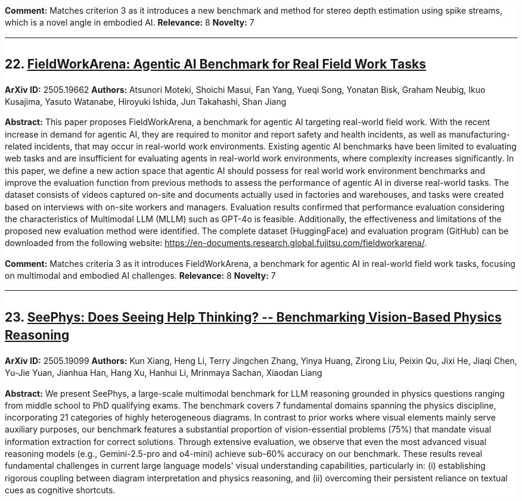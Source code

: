 **Comment:** Matches criterion 3 as it introduces a new benchmark and method for stereo depth estimation using spike streams, which is a novel angle in embodied AI.
**Relevance:** 8
**Novelty:** 7

---

## 22. [FieldWorkArena: Agentic AI Benchmark for Real Field Work Tasks](https://arxiv.org/abs/2505.19662) <a id="link22"></a>
**ArXiv ID:** 2505.19662
**Authors:** Atsunori Moteki, Shoichi Masui, Fan Yang, Yueqi Song, Yonatan Bisk, Graham Neubig, Ikuo Kusajima, Yasuto Watanabe, Hiroyuki Ishida, Jun Takahashi, Shan Jiang

**Abstract:**  This paper proposes FieldWorkArena, a benchmark for agentic AI targeting real-world field work. With the recent increase in demand for agentic AI, they are required to monitor and report safety and health incidents, as well as manufacturing-related incidents, that may occur in real-world work environments. Existing agentic AI benchmarks have been limited to evaluating web tasks and are insufficient for evaluating agents in real-world work environments, where complexity increases significantly. In this paper, we define a new action space that agentic AI should possess for real world work environment benchmarks and improve the evaluation function from previous methods to assess the performance of agentic AI in diverse real-world tasks. The dataset consists of videos captured on-site and documents actually used in factories and warehouses, and tasks were created based on interviews with on-site workers and managers. Evaluation results confirmed that performance evaluation considering the characteristics of Multimodal LLM (MLLM) such as GPT-4o is feasible. Additionally, the effectiveness and limitations of the proposed new evaluation method were identified. The complete dataset (HuggingFace) and evaluation program (GitHub) can be downloaded from the following website: https://en-documents.research.global.fujitsu.com/fieldworkarena/.

**Comment:** Matches criteria 3 as it introduces FieldWorkArena, a benchmark for agentic AI in real-world field work tasks, focusing on multimodal and embodied AI challenges.
**Relevance:** 8
**Novelty:** 7

---

## 23. [SeePhys: Does Seeing Help Thinking? -- Benchmarking Vision-Based Physics Reasoning](https://arxiv.org/abs/2505.19099) <a id="link23"></a>
**ArXiv ID:** 2505.19099
**Authors:** Kun Xiang, Heng Li, Terry Jingchen Zhang, Yinya Huang, Zirong Liu, Peixin Qu, Jixi He, Jiaqi Chen, Yu-Jie Yuan, Jianhua Han, Hang Xu, Hanhui Li, Mrinmaya Sachan, Xiaodan Liang

**Abstract:**  We present SeePhys, a large-scale multimodal benchmark for LLM reasoning grounded in physics questions ranging from middle school to PhD qualifying exams. The benchmark covers 7 fundamental domains spanning the physics discipline, incorporating 21 categories of highly heterogeneous diagrams. In contrast to prior works where visual elements mainly serve auxiliary purposes, our benchmark features a substantial proportion of vision-essential problems (75\%) that mandate visual information extraction for correct solutions. Through extensive evaluation, we observe that even the most advanced visual reasoning models (e.g., Gemini-2.5-pro and o4-mini) achieve sub-60\% accuracy on our benchmark. These results reveal fundamental challenges in current large language models' visual understanding capabilities, particularly in: (i) establishing rigorous coupling between diagram interpretation and physics reasoning, and (ii) overcoming their persistent reliance on textual cues as cognitive shortcuts.
